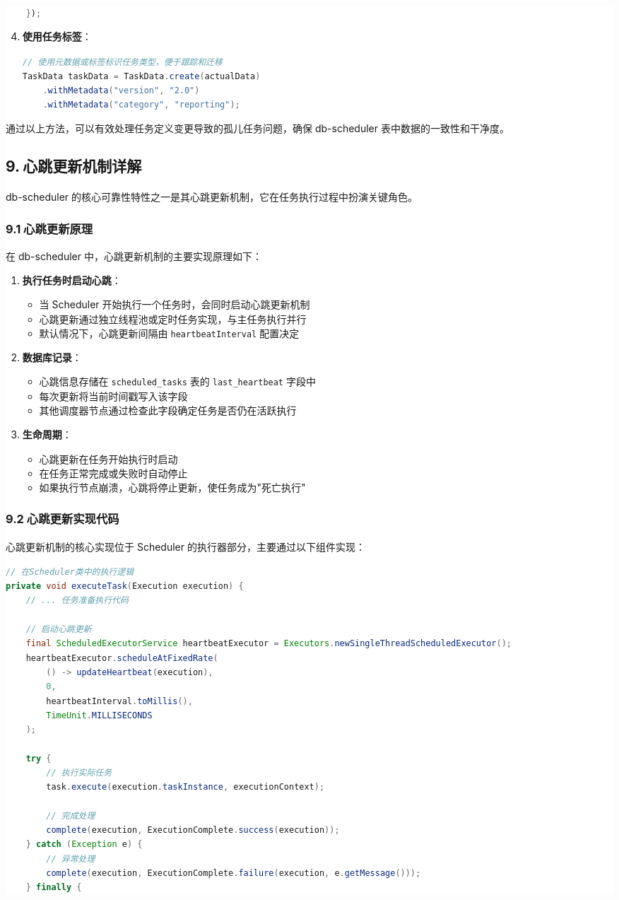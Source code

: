    ```java
       });
   ```

4. **使用任务标签**：
   ```java
   // 使用元数据或标签标识任务类型，便于跟踪和迁移
   TaskData taskData = TaskData.create(actualData)
       .withMetadata("version", "2.0")
       .withMetadata("category", "reporting");
   ```

通过以上方法，可以有效处理任务定义变更导致的孤儿任务问题，确保 db-scheduler 表中数据的一致性和干净度。

## 9. 心跳更新机制详解

db-scheduler 的核心可靠性特性之一是其心跳更新机制，它在任务执行过程中扮演关键角色。

### 9.1 心跳更新原理

在 db-scheduler 中，心跳更新机制的主要实现原理如下：

1. **执行任务时启动心跳**：

   - 当 Scheduler 开始执行一个任务时，会同时启动心跳更新机制
   - 心跳更新通过独立线程池或定时任务实现，与主任务执行并行
   - 默认情况下，心跳更新间隔由 `heartbeatInterval` 配置决定

2. **数据库记录**：

   - 心跳信息存储在 `scheduled_tasks` 表的 `last_heartbeat` 字段中
   - 每次更新将当前时间戳写入该字段
   - 其他调度器节点通过检查此字段确定任务是否仍在活跃执行

3. **生命周期**：

   - 心跳更新在任务开始执行时启动
   - 在任务正常完成或失败时自动停止
   - 如果执行节点崩溃，心跳将停止更新，使任务成为"死亡执行"

### 9.2 心跳更新实现代码

心跳更新机制的核心实现位于 Scheduler 的执行器部分，主要通过以下组件实现：

```java
// 在Scheduler类中的执行逻辑
private void executeTask(Execution execution) {
    // ... 任务准备执行代码
    
    // 启动心跳更新
    final ScheduledExecutorService heartbeatExecutor = Executors.newSingleThreadScheduledExecutor();
    heartbeatExecutor.scheduleAtFixedRate(
        () -> updateHeartbeat(execution),
        0,
        heartbeatInterval.toMillis(),
        TimeUnit.MILLISECONDS
    );
    
    try {
        // 执行实际任务
        task.execute(execution.taskInstance, executionContext);
        
        // 完成处理
        complete(execution, ExecutionComplete.success(execution));
    } catch (Exception e) {
        // 异常处理
        complete(execution, ExecutionComplete.failure(execution, e.getMessage()));
    } finally {
```